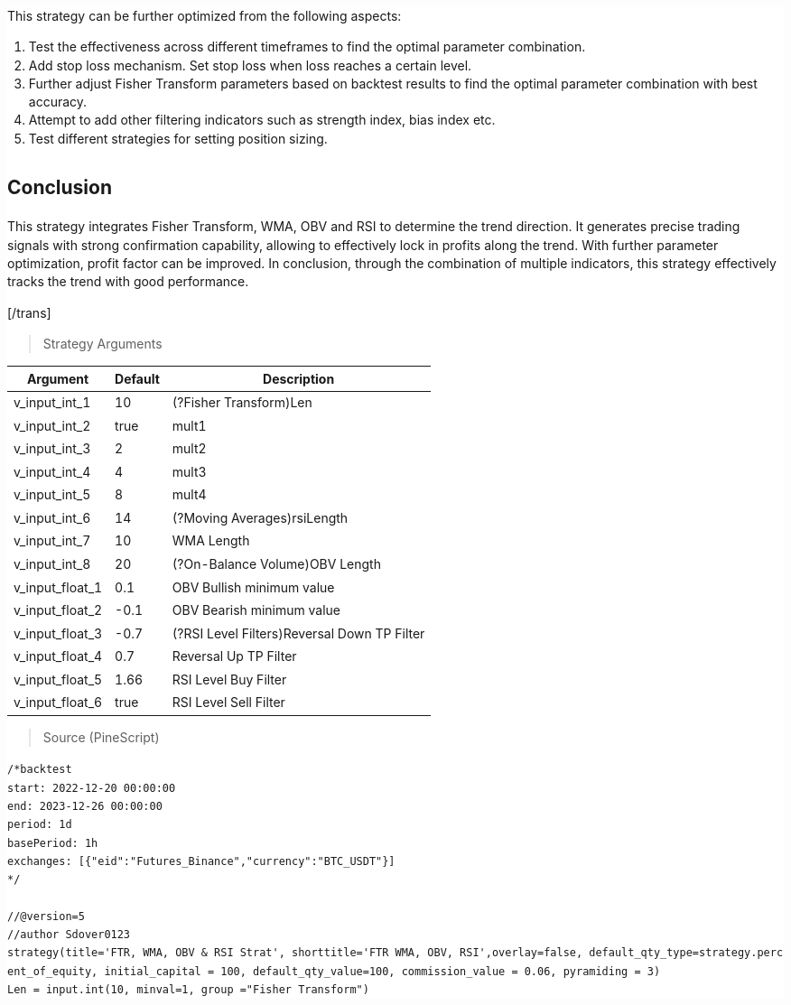 This strategy can be further optimized from the following aspects:  

1. Test the effectiveness across different timeframes to find the optimal parameter combination.
2. Add stop loss mechanism. Set stop loss when loss reaches a certain level.  
3. Further adjust Fisher Transform parameters based on backtest results to find the optimal parameter combination with best accuracy.
4. Attempt to add other filtering indicators such as strength index, bias index etc.  
5. Test different strategies for setting position sizing.  

## Conclusion  

This strategy integrates Fisher Transform, WMA, OBV and RSI to determine the trend direction. It generates precise trading signals with strong confirmation capability, allowing to effectively lock in profits along the trend. With further parameter optimization, profit factor can be improved. In conclusion, through the combination of multiple indicators, this strategy effectively tracks the trend with good performance.

[/trans]

> Strategy Arguments



|Argument|Default|Description|
|----|----|----|
|v_input_int_1|10|(?Fisher Transform)Len|
|v_input_int_2|true|mult1|
|v_input_int_3|2|mult2|
|v_input_int_4|4|mult3|
|v_input_int_5|8|mult4|
|v_input_int_6|14|(?Moving Averages)rsiLength|
|v_input_int_7|10|WMA Length|
|v_input_int_8|20|(?On-Balance Volume)OBV Length|
|v_input_float_1|0.1|OBV Bullish minimum value|
|v_input_float_2|-0.1|OBV Bearish minimum value|
|v_input_float_3|-0.7|(?RSI Level Filters)Reversal Down TP Filter|
|v_input_float_4|0.7|Reversal Up TP Filter|
|v_input_float_5|1.66|RSI Level Buy Filter|
|v_input_float_6|true|RSI Level Sell Filter|


> Source (PineScript)

``` pinescript
/*backtest
start: 2022-12-20 00:00:00
end: 2023-12-26 00:00:00
period: 1d
basePeriod: 1h
exchanges: [{"eid":"Futures_Binance","currency":"BTC_USDT"}]
*/

//@version=5
//author Sdover0123
strategy(title='FTR, WMA, OBV & RSI Strat', shorttitle='FTR WMA, OBV, RSI',overlay=false, default_qty_type=strategy.percent_of_equity, initial_capital = 100, default_qty_value=100, commission_value = 0.06, pyramiding = 3)
Len = input.int(10, minval=1, group ="Fisher Transform")
```